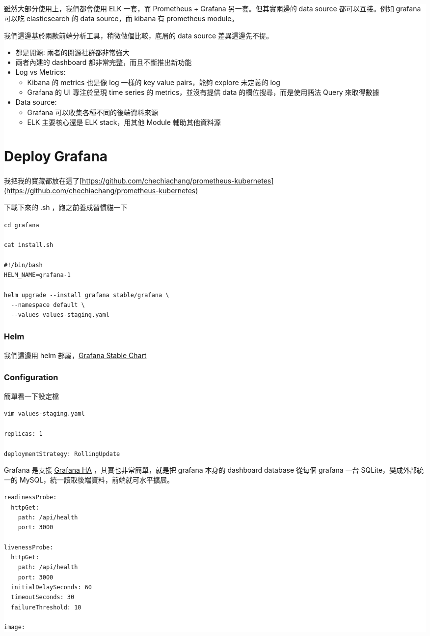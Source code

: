 雖然大部分使用上，我們都會使用 ELK 一套，而 Prometheus + Grafana 另一套。但其實兩邊的 data source 都可以互接。例如 grafana 可以吃 elasticsearch 的 data source，而 kibana 有 prometheus module。

我們這邊基於兩款前端分析工具，稍微做個比較，底層的 data source 差異這邊先不提。

* 都是開源: 兩者的開源社群都非常強大
* 兩者內建的 dashboard 都非常完整，而且不斷推出新功能
* Log vs Metrics:
  * Kibana 的 metrics 也是像 log 一樣的 key value pairs，能夠 explore 未定義的 log
  * Grafana 的 UI 專注於呈現 time series 的 metrics，並沒有提供 data 的欄位搜尋，而是使用語法 Query 來取得數據
* Data source:
  * Grafana 可以收集各種不同的後端資料來源
  * ELK 主要核心還是 ELK stack，用其他 Module 輔助其他資料源

# Deploy Grafana

我把我的寶藏都放在這了[https://github.com/chechiachang/prometheus-kubernetes](https://github.com/chechiachang/prometheus-kubernetes)

下載下來的 .sh ，跑之前養成習慣貓一下
```
cd grafana

cat install.sh

#!/bin/bash
HELM_NAME=grafana-1

helm upgrade --install grafana stable/grafana \
  --namespace default \
  --values values-staging.yaml
```

### Helm

我們這邊用 helm 部屬，[Grafana Stable Chart](https://github.com/helm/charts/tree/master/stable/grafana)

### Configuration

簡單看一下設定檔

```
vim values-staging.yaml

replicas: 1

deploymentStrategy: RollingUpdate
```

Grafana 是支援 [Grafana HA](https://grafana.com/docs/tutorials/ha_setup/) ，其實也非常簡單，就是把 grafana 本身的 dashboard database 從每個 grafana 一台 SQLite，變成外部統一的 MySQL，統一讀取後端資料，前端就可水平擴展。

```
readinessProbe:
  httpGet:
    path: /api/health
    port: 3000

livenessProbe:
  httpGet:
    path: /api/health
    port: 3000
  initialDelaySeconds: 60
  timeoutSeconds: 30
  failureThreshold: 10

image:
```